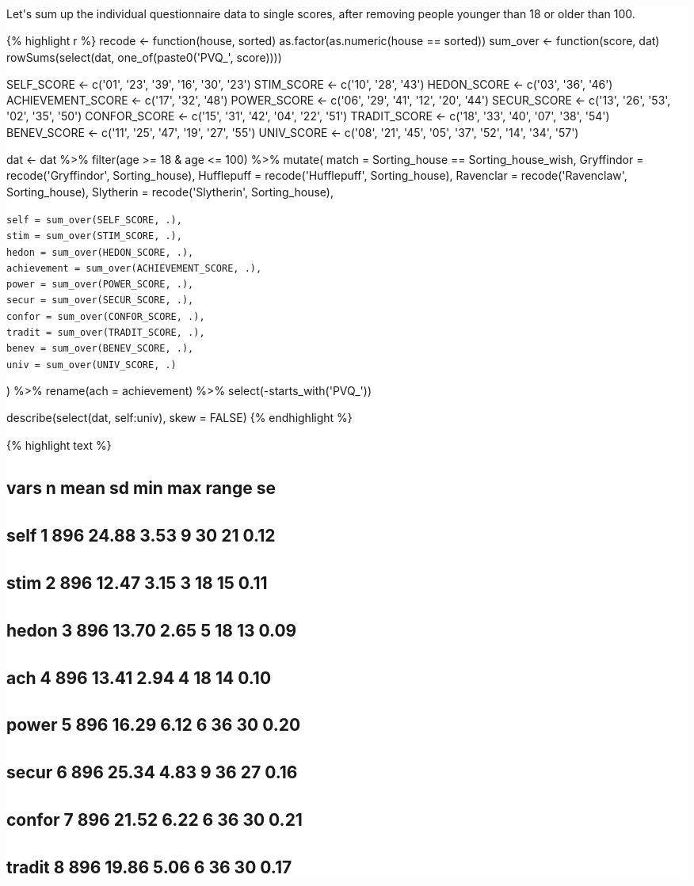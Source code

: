 Let's sum up the individual questionnaire data to single scores, after removing people younger than 18 or older than 100.


{% highlight r %}
recode <- function(house, sorted) as.factor(as.numeric(house == sorted))
sum_over <- function(score, dat) rowSums(select(dat, one_of(paste0('PVQ_', score))))

SELF_SCORE <- c('01', '23', '39', '16', '30', '23')
STIM_SCORE <- c('10', '28', '43')
HEDON_SCORE <- c('03', '36', '46')
ACHIEVEMENT_SCORE <- c('17', '32', '48')
POWER_SCORE <- c('06', '29', '41', '12', '20', '44')
SECUR_SCORE <- c('13', '26', '53', '02', '35', '50')
CONFOR_SCORE <- c('15', '31', '42', '04', '22', '51')
TRADIT_SCORE <- c('18', '33', '40', '07', '38', '54')
BENEV_SCORE <- c('11', '25', '47', '19', '27', '55')
UNIV_SCORE <- c('08', '21', '45', '05', '37', '52', '14', '34', '57')

dat <- dat %>% 
  filter(age >= 18 & age <= 100) %>% 
  mutate(
    match = Sorting_house == Sorting_house_wish,
    Gryffindor = recode('Gryffindor', Sorting_house),
    Hufflepuff = recode('Hufflepuff', Sorting_house),
    Ravenclar  = recode('Ravenclaw', Sorting_house),
    Slytherin  = recode('Slytherin', Sorting_house),
    
    self = sum_over(SELF_SCORE, .),
    stim = sum_over(STIM_SCORE, .),
    hedon = sum_over(HEDON_SCORE, .),
    achievement = sum_over(ACHIEVEMENT_SCORE, .),
    power = sum_over(POWER_SCORE, .),
    secur = sum_over(SECUR_SCORE, .),
    confor = sum_over(CONFOR_SCORE, .),
    tradit = sum_over(TRADIT_SCORE, .),
    benev = sum_over(BENEV_SCORE, .),
    univ = sum_over(UNIV_SCORE, .)
  ) %>% 
  rename(ach = achievement) %>% 
  select(-starts_with('PVQ_'))

describe(select(dat, self:univ), skew = FALSE)
{% endhighlight %}



{% highlight text %}
##        vars   n  mean   sd min max range   se
## self      1 896 24.88 3.53   9  30    21 0.12
## stim      2 896 12.47 3.15   3  18    15 0.11
## hedon     3 896 13.70 2.65   5  18    13 0.09
## ach       4 896 13.41 2.94   4  18    14 0.10
## power     5 896 16.29 6.12   6  36    30 0.20
## secur     6 896 25.34 4.83   9  36    27 0.16
## confor    7 896 21.52 6.22   6  36    30 0.21
## tradit    8 896 19.86 5.06   6  36    30 0.17